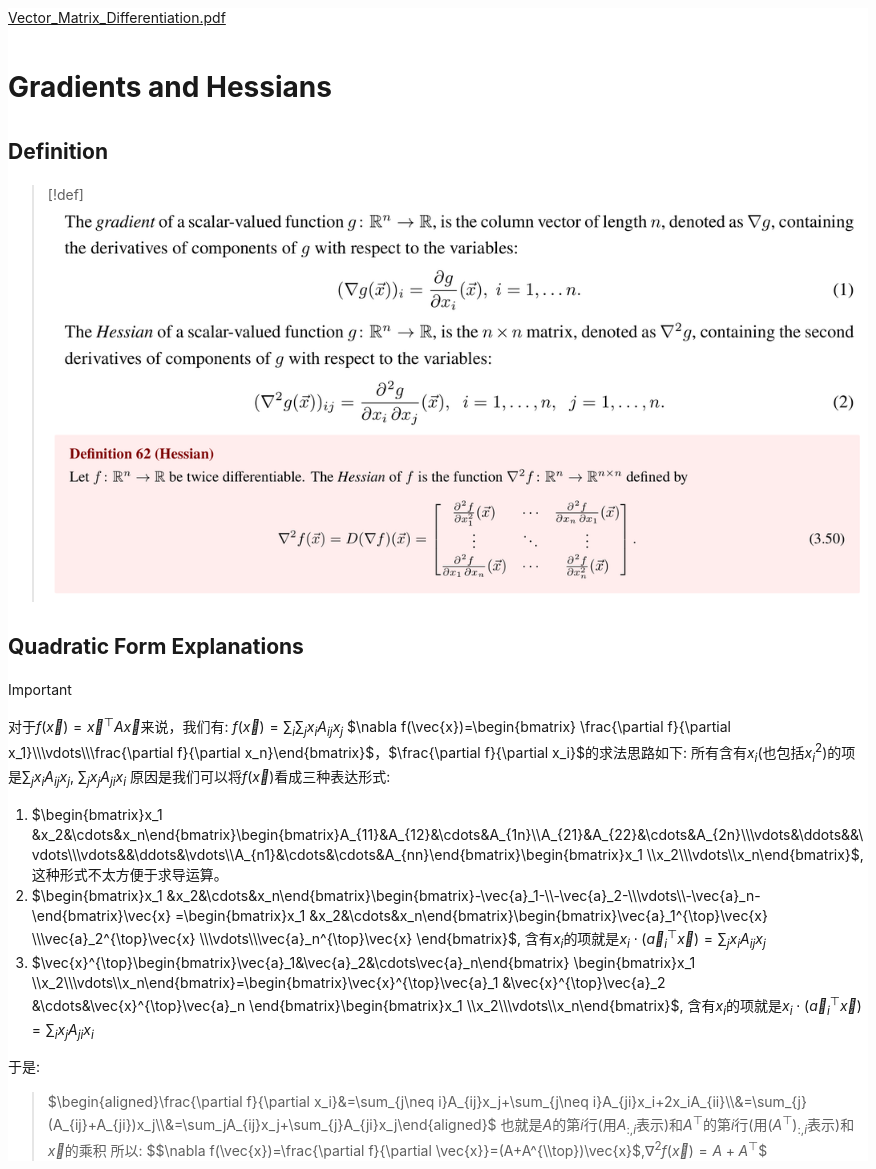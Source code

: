 

[Vector_Matrix_Differentiation.pdf](https://www.yuque.com/attachments/yuque/0/2023/pdf/12393765/1694016786593-f0c7df8a-f356-4c4e-b552-371107cc5378.pdf)
# Gradients and Hessians
## Definition
> [!def]
> ![](Vector_Calculus.assets/20231023_2250054029.png)![](Vector_Calculus.assets/image-20231213215938892.png)




## Quadratic Form Explanations
> [!important]
> 对于$f(\vec{x})=\vec{x}^{\top}A\vec{x}$来说，我们有:
> $f(\vec{x})=\sum_{i}\sum_{j}x_iA_{ij}x_j$
> $\nabla f(\vec{x})=\begin{bmatrix} \frac{\partial f}{\partial x_1}\\\vdots\\\frac{\partial f}{\partial x_n}\end{bmatrix}$，$\frac{\partial f}{\partial x_i}$的求法思路如下:
> 所有含有$x_i$(也包括$x_i^2$)的项是$\sum_j x_iA_{ij}x_j$, $\sum_j x_jA_{ji}x_i$
> 原因是我们可以将$f(\vec{x})$看成三种表达形式:
> 1. $\begin{bmatrix}x_1 &x_2&\cdots&x_n\end{bmatrix}\begin{bmatrix}A_{11}&A_{12}&\cdots&A_{1n}\\A_{21}&A_{22}&\cdots&A_{2n}\\\vdots&\ddots&&\vdots\\\vdots&&\ddots&\vdots\\A_{n1}&\cdots&\cdots&A_{nn}\end{bmatrix}\begin{bmatrix}x_1 \\x_2\\\vdots\\x_n\end{bmatrix}$, 这种形式不太方便于求导运算。
> 2. $\begin{bmatrix}x_1 &x_2&\cdots&x_n\end{bmatrix}\begin{bmatrix}-\vec{a}_1-\\-\vec{a}_2-\\\vdots\\-\vec{a}_n-\end{bmatrix}\vec{x} =\begin{bmatrix}x_1 &x_2&\cdots&x_n\end{bmatrix}\begin{bmatrix}\vec{a}_1^{\top}\vec{x} \\\vec{a}_2^{\top}\vec{x} \\\vdots\\\vec{a}_n^{\top}\vec{x} \end{bmatrix}$, 含有$x_i$的项就是$x_i\cdot (\vec{a}_i^{\top}\vec{x})=\sum_{j}x_iA_{ij}x_j$
> 3. $\vec{x}^{\top}\begin{bmatrix}\vec{a}_1&\vec{a}_2&\cdots\vec{a}_n\end{bmatrix} \begin{bmatrix}x_1 \\x_2\\\vdots\\x_n\end{bmatrix}=\begin{bmatrix}\vec{x}^{\top}\vec{a}_1 &\vec{x}^{\top}\vec{a}_2 &\cdots&\vec{x}^{\top}\vec{a}_n \end{bmatrix}\begin{bmatrix}x_1 \\x_2\\\vdots\\x_n\end{bmatrix}$, 含有$x_i$的项就是$x_i\cdot (\vec{a}_i^{\top}\vec{x})=\sum_{i}x_jA_{ji}x_i$
> 
于是:
> $\begin{aligned}\frac{\partial f}{\partial x_i}&=\sum_{j\neq i}A_{ij}x_j+\sum_{j\neq i}A_{ji}x_i+2x_iA_{ii}\\&=\sum_{j}(A_{ij}+A_{ji})x_j\\&=\sum_jA_{ij}x_j+\sum_{j}A_{ji}x_j\end{aligned}$
> 也就是$A$的第$i$行(用$A_{:,i}$表示)和$A^{\top}$的第$i$行(用$(A_{}^{\top})_{:,i}$表示)和$\vec{x}$的乘积
> 所以:
> $$\nabla f(\vec{x})=\frac{\partial f}{\partial \vec{x}}=(A+A^{\\top})\vec{x}$,$\nabla^2f(\vec{x})=A+A^{\top}$$
